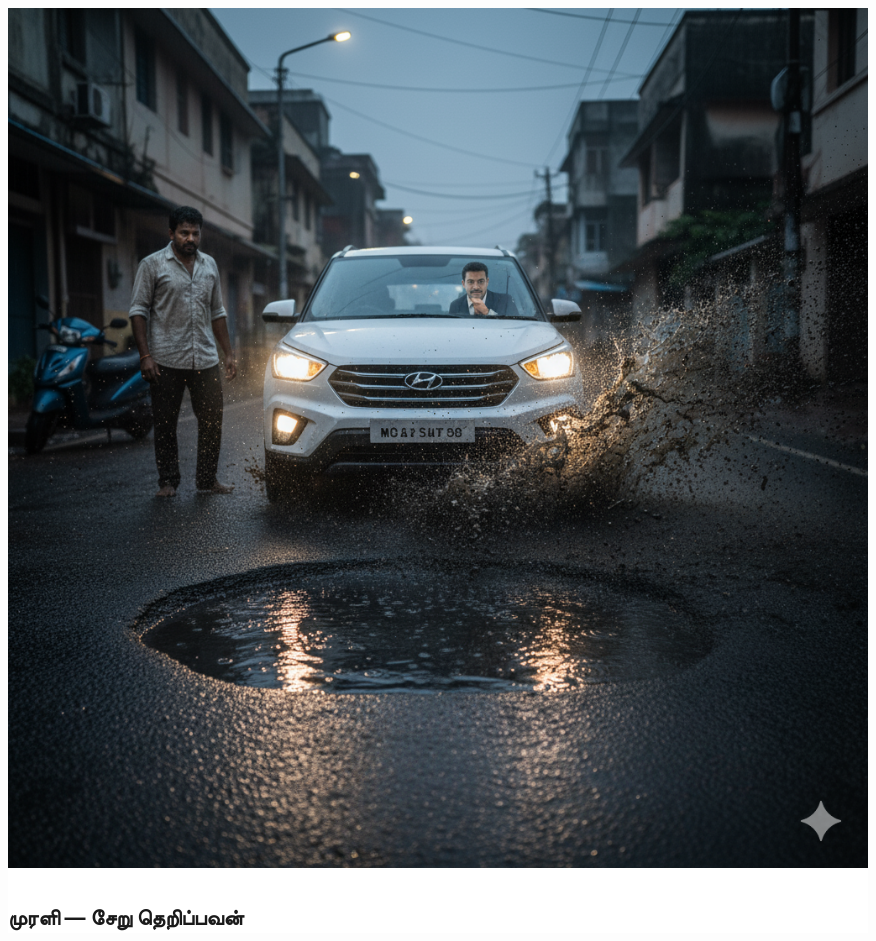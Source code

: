 ![கண்ணன் — செங்கல் இடுபவன்](images/image1.png)

<video width="640" height="360" controls>
  <source src="videos/கண்ணன்_—_செங்கல்_இடுபவன்.mp4" type="video/mp4">
  Your browser does not support the video tag.
</video>

## முரளி — சேறு தெறிப்பவன்
